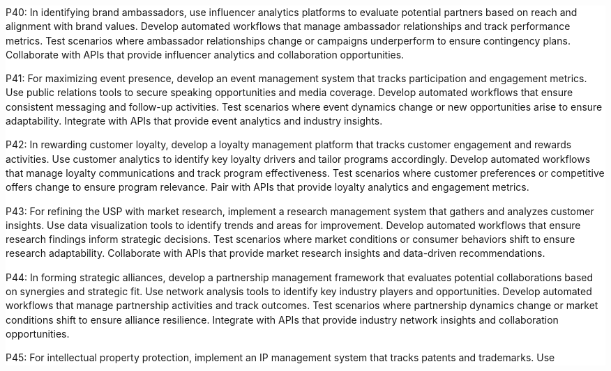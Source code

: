 P40: In identifying brand ambassadors, use influencer analytics platforms to evaluate potential partners based on reach and alignment with brand values. Develop automated workflows that manage ambassador relationships and track performance metrics. Test scenarios where ambassador relationships change or campaigns underperform to ensure contingency plans. Collaborate with APIs that provide influencer analytics and collaboration opportunities.

P41: For maximizing event presence, develop an event management system that tracks participation and engagement metrics. Use public relations tools to secure speaking opportunities and media coverage. Develop automated workflows that ensure consistent messaging and follow-up activities. Test scenarios where event dynamics change or new opportunities arise to ensure adaptability. Integrate with APIs that provide event analytics and industry insights.

P42: In rewarding customer loyalty, develop a loyalty management platform that tracks customer engagement and rewards activities. Use customer analytics to identify key loyalty drivers and tailor programs accordingly. Develop automated workflows that manage loyalty communications and track program effectiveness. Test scenarios where customer preferences or competitive offers change to ensure program relevance. Pair with APIs that provide loyalty analytics and engagement metrics.

P43: For refining the USP with market research, implement a research management system that gathers and analyzes customer insights. Use data visualization tools to identify trends and areas for improvement. Develop automated workflows that ensure research findings inform strategic decisions. Test scenarios where market conditions or consumer behaviors shift to ensure research adaptability. Collaborate with APIs that provide market research insights and data-driven recommendations.

P44: In forming strategic alliances, develop a partnership management framework that evaluates potential collaborations based on synergies and strategic fit. Use network analysis tools to identify key industry players and opportunities. Develop automated workflows that manage partnership activities and track outcomes. Test scenarios where partnership dynamics change or market conditions shift to ensure alliance resilience. Integrate with APIs that provide industry network insights and collaboration opportunities.

P45: For intellectual property protection, implement an IP management system that tracks patents and trademarks. Use

